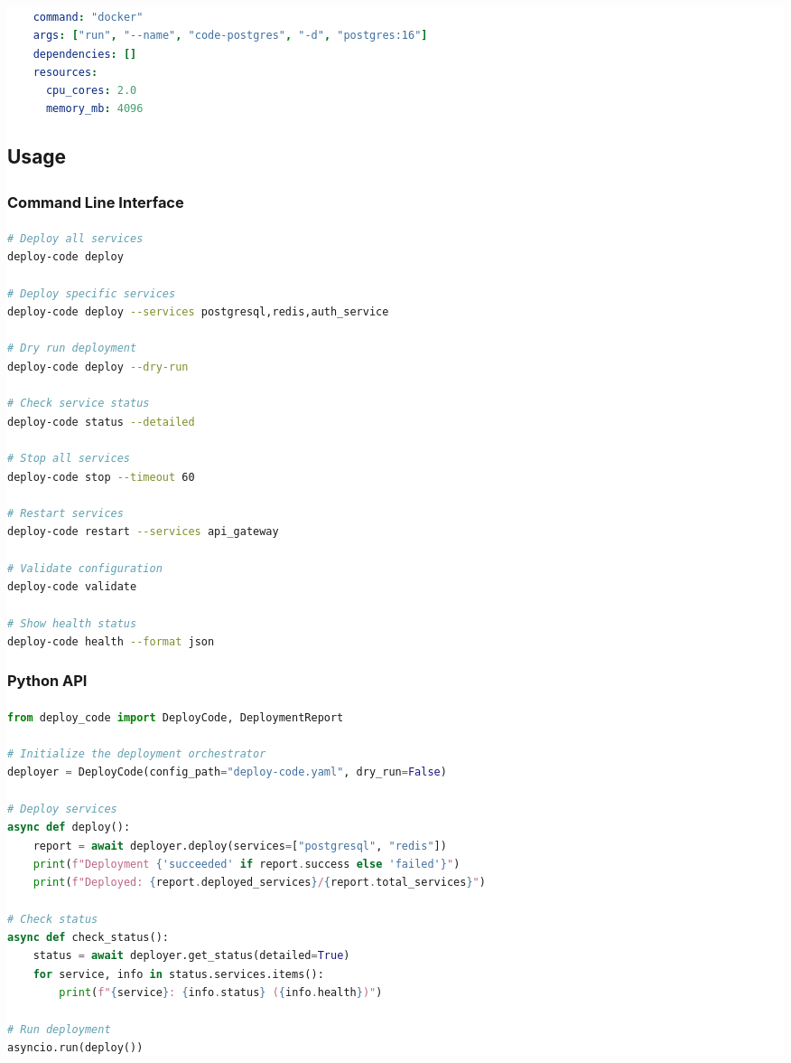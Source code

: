 ```yaml
    command: "docker"
    args: ["run", "--name", "code-postgres", "-d", "postgres:16"]
    dependencies: []
    resources:
      cpu_cores: 2.0
      memory_mb: 4096
```

## Usage

### Command Line Interface

```bash
# Deploy all services
deploy-code deploy

# Deploy specific services
deploy-code deploy --services postgresql,redis,auth_service

# Dry run deployment
deploy-code deploy --dry-run

# Check service status
deploy-code status --detailed

# Stop all services
deploy-code stop --timeout 60

# Restart services
deploy-code restart --services api_gateway

# Validate configuration
deploy-code validate

# Show health status
deploy-code health --format json
```

### Python API

```python
from deploy_code import DeployCode, DeploymentReport

# Initialize the deployment orchestrator
deployer = DeployCode(config_path="deploy-code.yaml", dry_run=False)

# Deploy services
async def deploy():
    report = await deployer.deploy(services=["postgresql", "redis"])
    print(f"Deployment {'succeeded' if report.success else 'failed'}")
    print(f"Deployed: {report.deployed_services}/{report.total_services}")

# Check status
async def check_status():
    status = await deployer.get_status(detailed=True)
    for service, info in status.services.items():
        print(f"{service}: {info.status} ({info.health})")

# Run deployment
asyncio.run(deploy())
```
